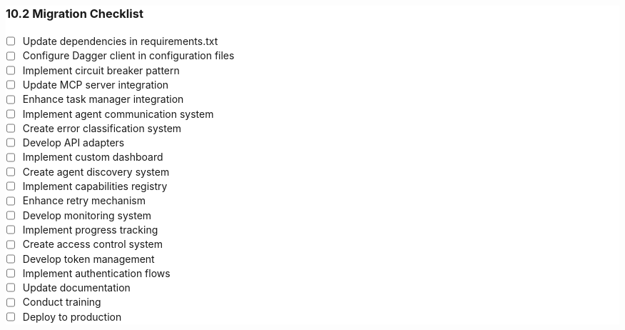
### 10.2 Migration Checklist

- [ ] Update dependencies in requirements.txt
- [ ] Configure Dagger client in configuration files
- [ ] Implement circuit breaker pattern
- [ ] Update MCP server integration
- [ ] Enhance task manager integration
- [ ] Implement agent communication system
- [ ] Create error classification system
- [ ] Develop API adapters
- [ ] Implement custom dashboard
- [ ] Create agent discovery system
- [ ] Implement capabilities registry
- [ ] Enhance retry mechanism
- [ ] Develop monitoring system
- [ ] Implement progress tracking
- [ ] Create access control system
- [ ] Develop token management
- [ ] Implement authentication flows
- [ ] Update documentation
- [ ] Conduct training
- [ ] Deploy to production
